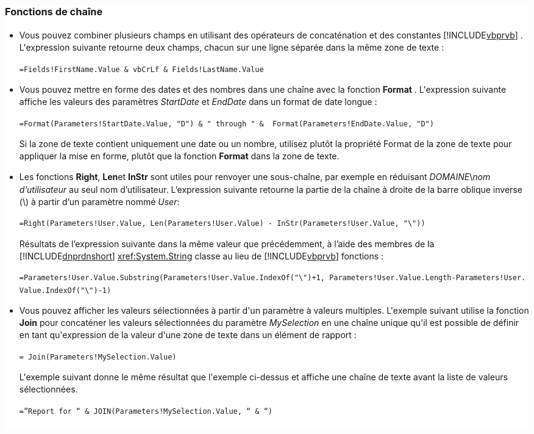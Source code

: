 ###  <a name="StringFunctions"></a> Fonctions de chaîne  
  
-   Vous pouvez combiner plusieurs champs en utilisant des opérateurs de concaténation et des constantes [!INCLUDE[vbprvb](../../includes/vbprvb-md.md)] . L'expression suivante retourne deux champs, chacun sur une ligne séparée dans la même zone de texte :  
  
    ```  
    =Fields!FirstName.Value & vbCrLf & Fields!LastName.Value   
    ```  
  
-   Vous pouvez mettre en forme des dates et des nombres dans une chaîne avec la fonction **Format** . L'expression suivante affiche les valeurs des paramètres *StartDate* et *EndDate* dans un format de date longue :  
  
    ```  
    =Format(Parameters!StartDate.Value, "D") & " through " &  Format(Parameters!EndDate.Value, "D")    
    ```  
  
     Si la zone de texte contient uniquement une date ou un nombre, utilisez plutôt la propriété Format de la zone de texte pour appliquer la mise en forme, plutôt que la fonction **Format** dans la zone de texte.  
  
-   Les fonctions **Right**, **Len**et **InStr** sont utiles pour renvoyer une sous-chaîne, par exemple en réduisant *DOMAINE*\\*nom d’utilisateur* au seul nom d’utilisateur. L’expression suivante retourne la partie de la chaîne à droite de la barre oblique inverse (\\) à partir d’un paramètre nommé *User*:  
  
    ```  
    =Right(Parameters!User.Value, Len(Parameters!User.Value) - InStr(Parameters!User.Value, "\"))  
    ```  
  
     Résultats de l’expression suivante dans la même valeur que précédemment, à l’aide des membres de la [!INCLUDE[dnprdnshort](../../includes/dnprdnshort-md.md)] <xref:System.String> classe au lieu de [!INCLUDE[vbprvb](../../includes/vbprvb-md.md)] fonctions :  
  
    ```  
    =Parameters!User.Value.Substring(Parameters!User.Value.IndexOf("\")+1, Parameters!User.Value.Length-Parameters!User.Value.IndexOf("\")-1)  
    ```  
  
-   Vous pouvez afficher les valeurs sélectionnées à partir d'un paramètre à valeurs multiples. L'exemple suivant utilise la fonction **Join** pour concaténer les valeurs sélectionnées du paramètre *MySelection* en une chaîne unique qu'il est possible de définir en tant qu'expression de la valeur d'une zone de texte dans un élément de rapport :  
  
    ```  
    = Join(Parameters!MySelection.Value)  
    ```  
  
     L'exemple suivant donne le même résultat que l'exemple ci-dessus et affiche une chaîne de texte avant la liste de valeurs sélectionnées.  
  
    ```  
    =”Report for “ & JOIN(Parameters!MySelection.Value, “ & “)  
  
    ```  
  
